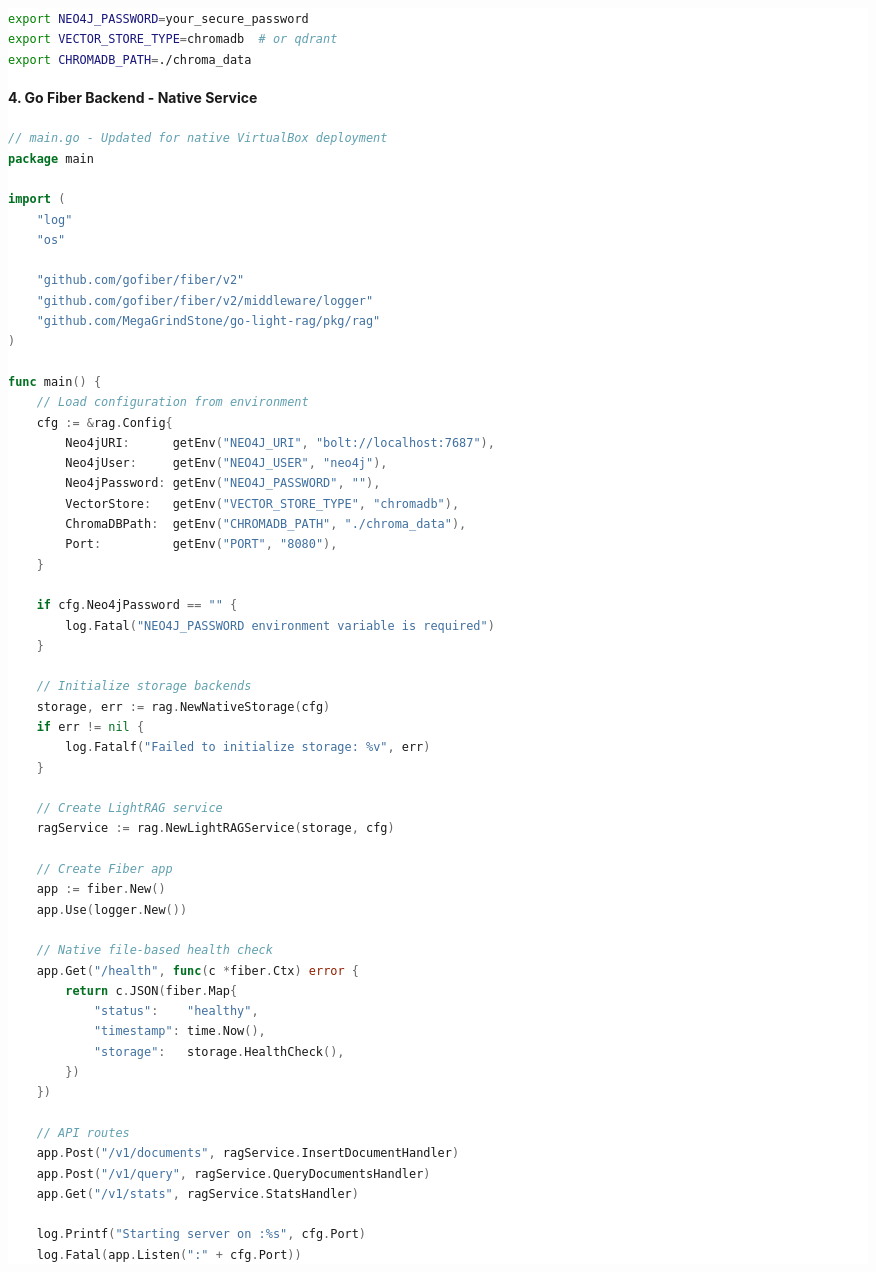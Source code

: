 ```bash
export NEO4J_PASSWORD=your_secure_password
export VECTOR_STORE_TYPE=chromadb  # or qdrant
export CHROMADB_PATH=./chroma_data
```

#### **4. Go Fiber Backend - Native Service**
```go
// main.go - Updated for native VirtualBox deployment
package main

import (
    "log"
    "os"
    
    "github.com/gofiber/fiber/v2"
    "github.com/gofiber/fiber/v2/middleware/logger"
    "github.com/MegaGrindStone/go-light-rag/pkg/rag"
)

func main() {
    // Load configuration from environment
    cfg := &rag.Config{
        Neo4jURI:      getEnv("NEO4J_URI", "bolt://localhost:7687"),
        Neo4jUser:     getEnv("NEO4J_USER", "neo4j"),
        Neo4jPassword: getEnv("NEO4J_PASSWORD", ""),
        VectorStore:   getEnv("VECTOR_STORE_TYPE", "chromadb"),
        ChromaDBPath:  getEnv("CHROMADB_PATH", "./chroma_data"),
        Port:          getEnv("PORT", "8080"),
    }
    
    if cfg.Neo4jPassword == "" {
        log.Fatal("NEO4J_PASSWORD environment variable is required")
    }
    
    // Initialize storage backends
    storage, err := rag.NewNativeStorage(cfg)
    if err != nil {
        log.Fatalf("Failed to initialize storage: %v", err)
    }
    
    // Create LightRAG service
    ragService := rag.NewLightRAGService(storage, cfg)
    
    // Create Fiber app
    app := fiber.New()
    app.Use(logger.New())
    
    // Native file-based health check
    app.Get("/health", func(c *fiber.Ctx) error {
        return c.JSON(fiber.Map{
            "status":    "healthy",
            "timestamp": time.Now(),
            "storage":   storage.HealthCheck(),
        })
    })
    
    // API routes
    app.Post("/v1/documents", ragService.InsertDocumentHandler)
    app.Post("/v1/query", ragService.QueryDocumentsHandler)
    app.Get("/v1/stats", ragService.StatsHandler)
    
    log.Printf("Starting server on :%s", cfg.Port)
    log.Fatal(app.Listen(":" + cfg.Port))
```
